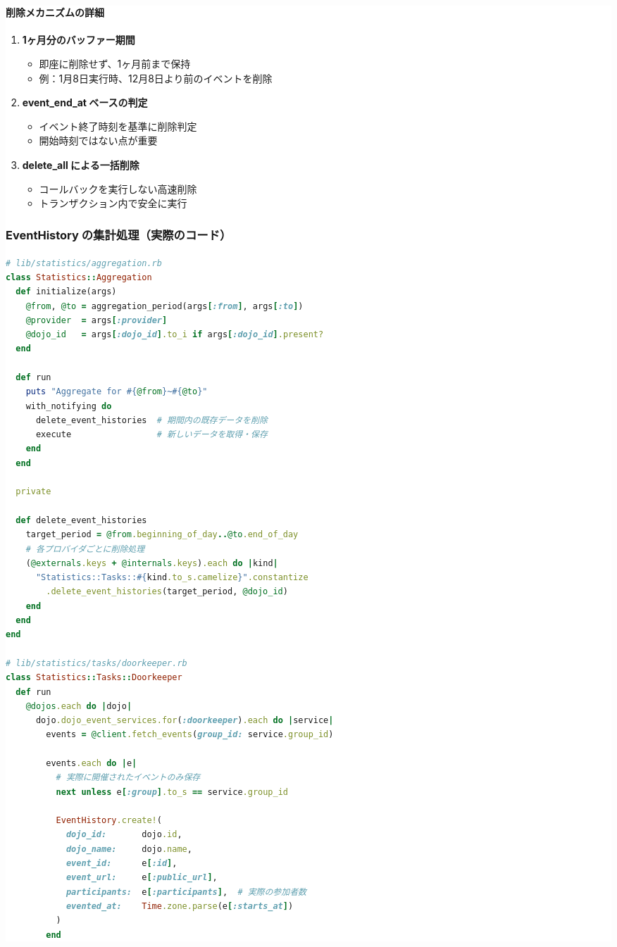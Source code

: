 #### 削除メカニズムの詳細

1. **1ヶ月分のバッファー期間**
   - 即座に削除せず、1ヶ月前まで保持
   - 例：1月8日実行時、12月8日より前のイベントを削除

2. **event_end_at ベースの判定**
   - イベント終了時刻を基準に削除判定
   - 開始時刻ではない点が重要

3. **delete_all による一括削除**
   - コールバックを実行しない高速削除
   - トランザクション内で安全に実行

### EventHistory の集計処理（実際のコード）

```ruby
# lib/statistics/aggregation.rb
class Statistics::Aggregation
  def initialize(args)
    @from, @to = aggregation_period(args[:from], args[:to])
    @provider  = args[:provider]
    @dojo_id   = args[:dojo_id].to_i if args[:dojo_id].present?
  end

  def run
    puts "Aggregate for #{@from}~#{@to}"
    with_notifying do
      delete_event_histories  # 期間内の既存データを削除
      execute                 # 新しいデータを取得・保存
    end
  end

  private

  def delete_event_histories
    target_period = @from.beginning_of_day..@to.end_of_day
    # 各プロバイダごとに削除処理
    (@externals.keys + @internals.keys).each do |kind|
      "Statistics::Tasks::#{kind.to_s.camelize}".constantize
        .delete_event_histories(target_period, @dojo_id)
    end
  end
end

# lib/statistics/tasks/doorkeeper.rb
class Statistics::Tasks::Doorkeeper
  def run
    @dojos.each do |dojo|
      dojo.dojo_event_services.for(:doorkeeper).each do |service|
        events = @client.fetch_events(group_id: service.group_id)
        
        events.each do |e|
          # 実際に開催されたイベントのみ保存
          next unless e[:group].to_s == service.group_id
          
          EventHistory.create!(
            dojo_id:       dojo.id,
            dojo_name:     dojo.name,
            event_id:      e[:id],
            event_url:     e[:public_url],
            participants:  e[:participants],  # 実際の参加者数
            evented_at:    Time.zone.parse(e[:starts_at])
          )
        end
```